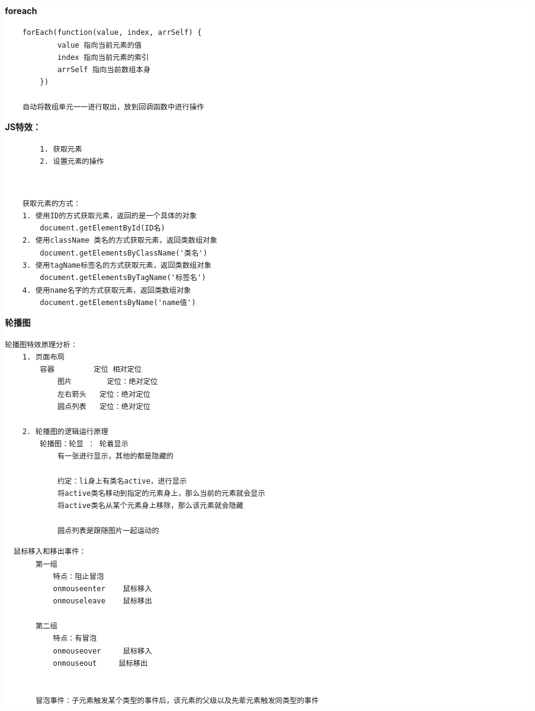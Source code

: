 



**foreach**

		forEach(function(value, index, arrSelf) {
				value 指向当前元素的值
				index 指向当前元素的索引
				arrSelf 指向当前数组本身
			})
		
		自动将数组单元一一进行取出，放到回调函数中进行操作





**JS特效：**

			1. 获取元素
			2. 设置元素的操作


​	


		获取元素的方式：
		1. 使用ID的方式获取元素，返回的是一个具体的对象
			document.getElementById(ID名)
		2. 使用className 类名的方式获取元素，返回类数组对象
			document.getElementsByClassName('类名')
		3. 使用tagName标签名的方式获取元素，返回类数组对象	
			document.getElementsByTagName('标签名') 
		4. 使用name名字的方式获取元素，返回类数组对象
			document.getElementsByName('name值')

**轮播图**

```
轮播图特效原理分析：
    1. 页面布局
        容器         定位 相对定位
            图片        定位：绝对定位
            左右箭头   定位：绝对定位
            圆点列表   定位：绝对定位

    2. 轮播图的逻辑运行原理
        轮播图：轮显 ： 轮着显示
            有一张进行显示，其他的都是隐藏的

            约定：li身上有类名active，进行显示
            将active类名移动到指定的元素身上，那么当前的元素就会显示
            将active类名从某个元素身上移除，那么该元素就会隐藏

            圆点列表是跟随图片一起运动的
```

```
  鼠标移入和移出事件：
       第一组
           特点：阻止冒泡
           onmouseenter    鼠标移入
           onmouseleave    鼠标移出

       第二组
           特点：有冒泡
           onmouseover     鼠标移入
           onmouseout     鼠标移出


       冒泡事件：子元素触发某个类型的事件后，该元素的父级以及先辈元素触发同类型的事件

```